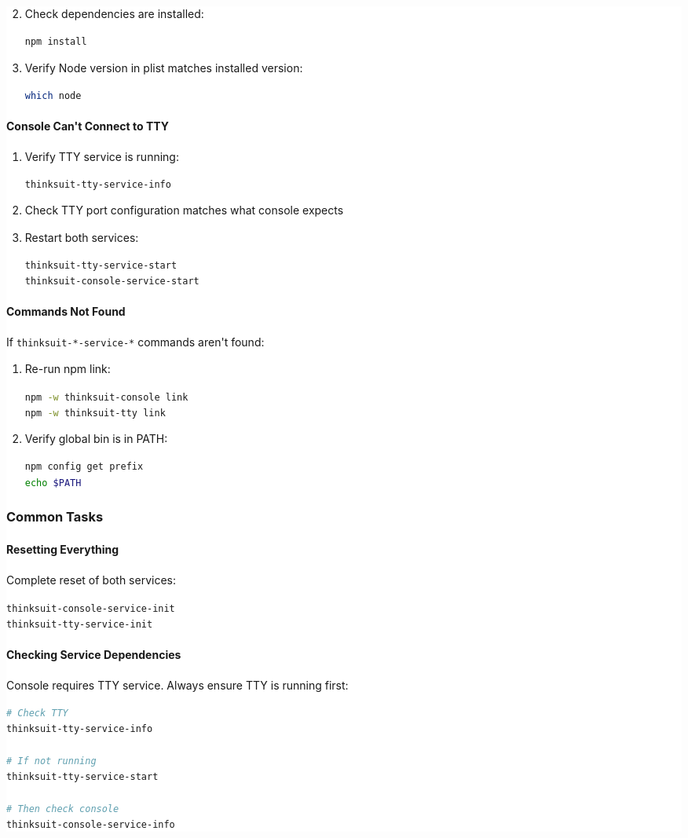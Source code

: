 2. Check dependencies are installed:
   ```bash
   npm install
   ```

3. Verify Node version in plist matches installed version:
   ```bash
   which node
   ```

#### Console Can't Connect to TTY

1. Verify TTY service is running:
   ```bash
   thinksuit-tty-service-info
   ```

2. Check TTY port configuration matches what console expects

3. Restart both services:
   ```bash
   thinksuit-tty-service-start
   thinksuit-console-service-start
   ```

#### Commands Not Found

If `thinksuit-*-service-*` commands aren't found:

1. Re-run npm link:
   ```bash
   npm -w thinksuit-console link
   npm -w thinksuit-tty link
   ```

2. Verify global bin is in PATH:
   ```bash
   npm config get prefix
   echo $PATH
   ```

### Common Tasks

#### Resetting Everything

Complete reset of both services:
```bash
thinksuit-console-service-init
thinksuit-tty-service-init
```

#### Checking Service Dependencies

Console requires TTY service. Always ensure TTY is running first:
```bash
# Check TTY
thinksuit-tty-service-info

# If not running
thinksuit-tty-service-start

# Then check console
thinksuit-console-service-info
```
